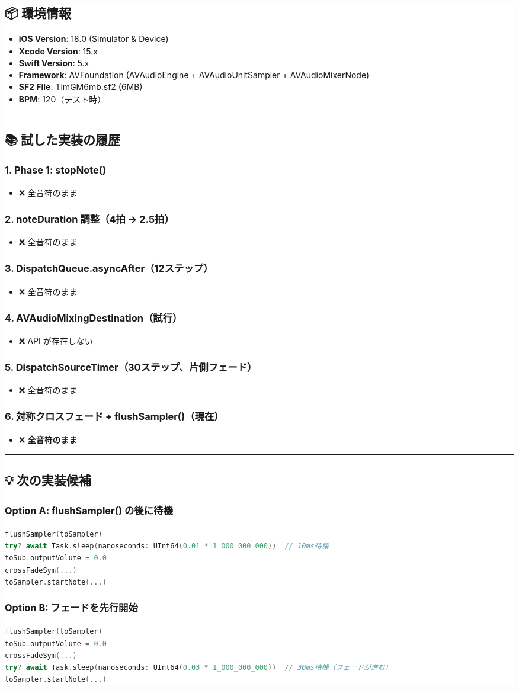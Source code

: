 
## 📦 環境情報

- **iOS Version**: 18.0 (Simulator & Device)
- **Xcode Version**: 15.x
- **Swift Version**: 5.x
- **Framework**: AVFoundation (AVAudioEngine + AVAudioUnitSampler + AVAudioMixerNode)
- **SF2 File**: TimGM6mb.sf2 (6MB)
- **BPM**: 120（テスト時）

---

## 📚 試した実装の履歴

### 1. Phase 1: stopNote()
- ❌ 全音符のまま

### 2. noteDuration 調整（4拍 → 2.5拍）
- ❌ 全音符のまま

### 3. DispatchQueue.asyncAfter（12ステップ）
- ❌ 全音符のまま

### 4. AVAudioMixingDestination（試行）
- ❌ API が存在しない

### 5. DispatchSourceTimer（30ステップ、片側フェード）
- ❌ 全音符のまま

### 6. 対称クロスフェード + flushSampler()（現在）
- ❌ **全音符のまま**

---

## 💡 次の実装候補

### Option A: flushSampler() の後に待機
```swift
flushSampler(toSampler)
try? await Task.sleep(nanoseconds: UInt64(0.01 * 1_000_000_000))  // 10ms待機
toSub.outputVolume = 0.0
crossFadeSym(...)
toSampler.startNote(...)
```

### Option B: フェードを先行開始
```swift
flushSampler(toSampler)
toSub.outputVolume = 0.0
crossFadeSym(...)
try? await Task.sleep(nanoseconds: UInt64(0.03 * 1_000_000_000))  // 30ms待機（フェードが進む）
toSampler.startNote(...)
```
